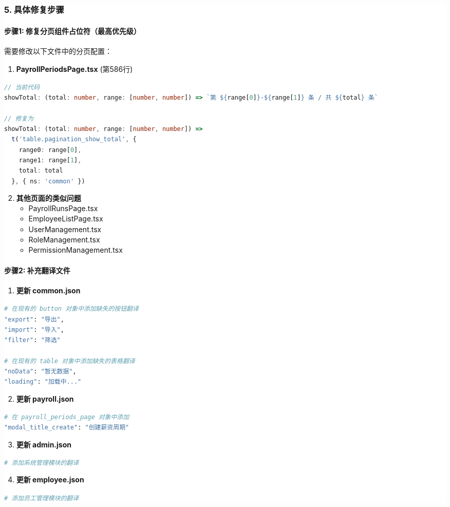 ### 5. 具体修复步骤

#### 步骤1: 修复分页组件占位符（最高优先级）

需要修改以下文件中的分页配置：

1. **PayrollPeriodsPage.tsx** (第586行)
```typescript
// 当前代码
showTotal: (total: number, range: [number, number]) => `第 ${range[0]}-${range[1]} 条 / 共 ${total} 条`

// 修复为
showTotal: (total: number, range: [number, number]) => 
  t('table.pagination_show_total', { 
    range0: range[0], 
    range1: range[1], 
    total: total 
  }, { ns: 'common' })
```

2. **其他页面的类似问题**
   - PayrollRunsPage.tsx
   - EmployeeListPage.tsx  
   - UserManagement.tsx
   - RoleManagement.tsx
   - PermissionManagement.tsx

#### 步骤2: 补充翻译文件

1. **更新 common.json**
```bash
# 在现有的 button 对象中添加缺失的按钮翻译
"export": "导出",
"import": "导入", 
"filter": "筛选"

# 在现有的 table 对象中添加缺失的表格翻译
"noData": "暂无数据",
"loading": "加载中..."
```

2. **更新 payroll.json**
```bash
# 在 payroll_periods_page 对象中添加
"modal_title_create": "创建薪资周期"
```

3. **更新 admin.json**
```bash
# 添加系统管理模块的翻译
```

4. **更新 employee.json**
```bash
# 添加员工管理模块的翻译
```
